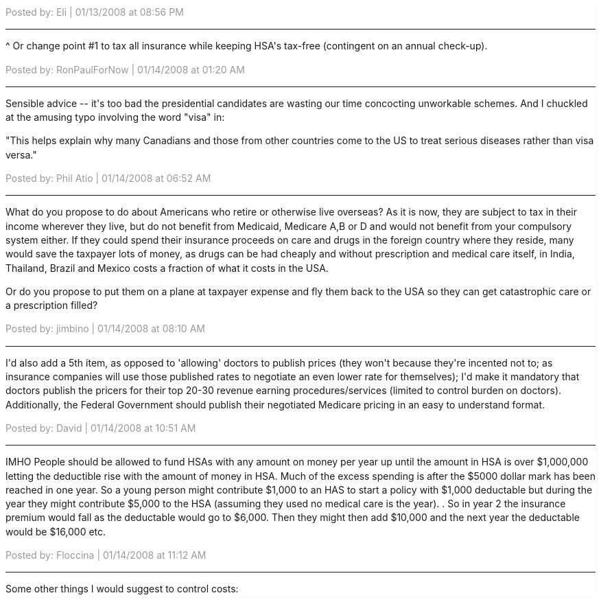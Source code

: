 <span style="color:#999">Posted by: Eli | 01/13/2008 at 08:56 PM</span>

---

^ Or change point #1 to tax all insurance while keeping HSA's tax-free (contingent on an annual check-up).

<span style="color:#999">Posted by: RonPaulForNow | 01/14/2008 at 01:20 AM</span>

---

Sensible advice -- it's too bad the presidential candidates are wasting our time concocting unworkable schemes. And I chuckled at the amusing typo involving the word "visa" in:

"This helps explain why many Canadians and those from other countries come to the US to treat serious diseases rather than visa versa."

<span style="color:#999">Posted by: Phil Atio | 01/14/2008 at 06:52 AM</span>

---

What do you propose to do about Americans who retire or otherwise live overseas? As it is now, they are subject to tax in their income wherever they live, but do not benefit from Medicaid, Medicare A,B or D and would not benefit from your compulsory system either. If they could spend their insurance proceeds on care and drugs in the foreign country where they reside, many would save the taxpayer lots of money, as drugs can be had cheaply and without prescription and medical care itself, in India, Thailand, Brazil and Mexico costs a fraction of what it costs in the USA.

Or do you propose to put them on a plane at taxpayer expense and fly them back to the USA so they can get catastrophic care or a prescription filled?

<span style="color:#999">Posted by: jimbino | 01/14/2008 at 08:10 AM</span>

---

I'd also add a 5th item, as opposed to 'allowing' doctors to publish prices (they won't because they're  incented not to; as insurance companies will use those published rates to negotiate an even lower rate for themselves); I'd make it mandatory that doctors publish the pricers for their top 20-30 revenue earning procedures/services (limited to control burden on doctors).  Additionally, the Federal Government should publish their negotiated Medicare pricing in an easy to understand format.

<span style="color:#999">Posted by: David | 01/14/2008 at 10:51 AM</span>

---

IMHO People should be allowed to fund HSAs with any amount on money per year up until the amount in HSA is over $1,000,000 letting the deductible rise with the amount of money in HSA.  Much of the excess spending is after the $5000 dollar mark has been reached in one year.  So a young person might contribute $1,000 to an HAS to start a policy with $1,000 deductable but during the year they might contribute $5,000 to the HSA (assuming they used no medical care is the year).  .  So in year 2 the insurance premium would fall as the deductable would go to $6,000.  Then they might then add $10,000 and the next year the deductable would be $16,000  etc.

<span style="color:#999">Posted by: Floccina | 01/14/2008 at 11:12 AM</span>

---

Some other things I would suggest to control costs:
